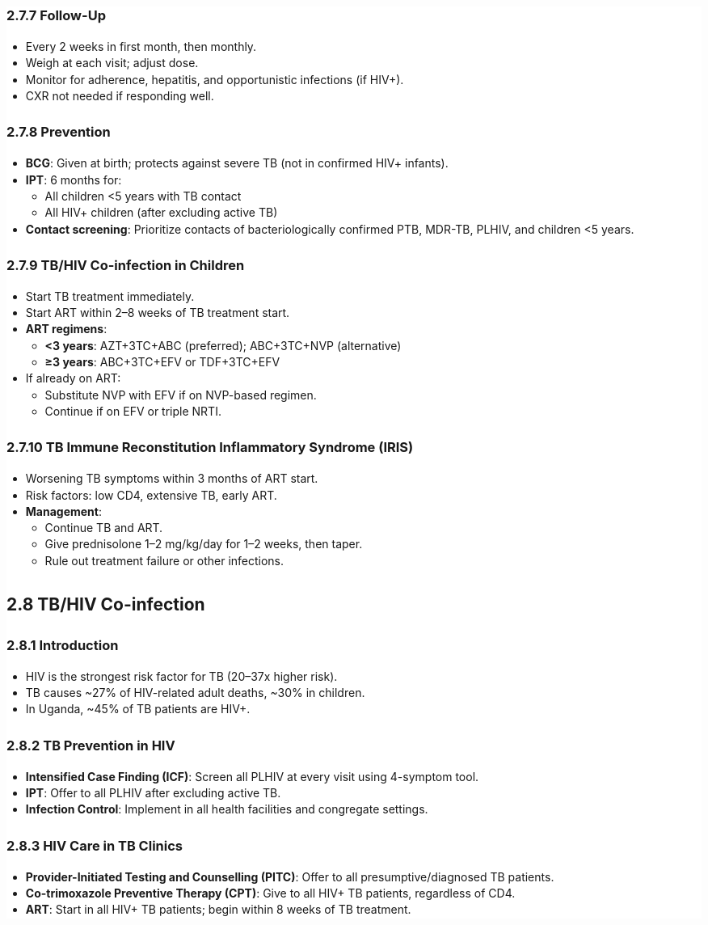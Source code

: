 ### 2.7.7 Follow-Up
- Every 2 weeks in first month, then monthly.
- Weigh at each visit; adjust dose.
- Monitor for adherence, hepatitis, and opportunistic infections (if HIV+).
- CXR not needed if responding well.

### 2.7.8 Prevention
- **BCG**: Given at birth; protects against severe TB (not in confirmed HIV+ infants).
- **IPT**: 6 months for:
  - All children <5 years with TB contact
  - All HIV+ children (after excluding active TB)
- **Contact screening**: Prioritize contacts of bacteriologically confirmed PTB, MDR-TB, PLHIV, and children <5 years.

### 2.7.9 TB/HIV Co-infection in Children
- Start TB treatment immediately.
- Start ART within 2–8 weeks of TB treatment start.
- **ART regimens**:
  - **<3 years**: AZT+3TC+ABC (preferred); ABC+3TC+NVP (alternative)
  - **≥3 years**: ABC+3TC+EFV or TDF+3TC+EFV
- If already on ART:
  - Substitute NVP with EFV if on NVP-based regimen.
  - Continue if on EFV or triple NRTI.

### 2.7.10 TB Immune Reconstitution Inflammatory Syndrome (IRIS)
- Worsening TB symptoms within 3 months of ART start.
- Risk factors: low CD4, extensive TB, early ART.
- **Management**:
  - Continue TB and ART.
  - Give prednisolone 1–2 mg/kg/day for 1–2 weeks, then taper.
  - Rule out treatment failure or other infections.

## 2.8 TB/HIV Co-infection

### 2.8.1 Introduction
- HIV is the strongest risk factor for TB (20–37x higher risk).
- TB causes ~27% of HIV-related adult deaths, ~30% in children.
- In Uganda, ~45% of TB patients are HIV+.

### 2.8.2 TB Prevention in HIV
- **Intensified Case Finding (ICF)**: Screen all PLHIV at every visit using 4-symptom tool.
- **IPT**: Offer to all PLHIV after excluding active TB.
- **Infection Control**: Implement in all health facilities and congregate settings.

### 2.8.3 HIV Care in TB Clinics
- **Provider-Initiated Testing and Counselling (PITC)**: Offer to all presumptive/diagnosed TB patients.
- **Co-trimoxazole Preventive Therapy (CPT)**: Give to all HIV+ TB patients, regardless of CD4.
- **ART**: Start in all HIV+ TB patients; begin within 8 weeks of TB treatment.
